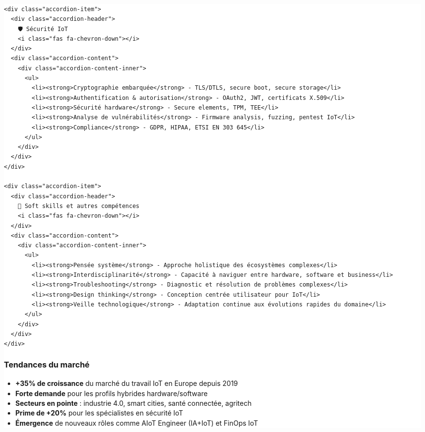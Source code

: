     <div class="accordion-item">
      <div class="accordion-header">
        🛡️ Sécurité IoT
        <i class="fas fa-chevron-down"></i>
      </div>
      <div class="accordion-content">
        <div class="accordion-content-inner">
          <ul>
            <li><strong>Cryptographie embarquée</strong> - TLS/DTLS, secure boot, secure storage</li>
            <li><strong>Authentification & autorisation</strong> - OAuth2, JWT, certificats X.509</li>
            <li><strong>Sécurité hardware</strong> - Secure elements, TPM, TEE</li>
            <li><strong>Analyse de vulnérabilités</strong> - Firmware analysis, fuzzing, pentest IoT</li>
            <li><strong>Compliance</strong> - GDPR, HIPAA, ETSI EN 303 645</li>
          </ul>
        </div>
      </div>
    </div>
    
    <div class="accordion-item">
      <div class="accordion-header">
        🧠 Soft skills et autres compétences
        <i class="fas fa-chevron-down"></i>
      </div>
      <div class="accordion-content">
        <div class="accordion-content-inner">
          <ul>
            <li><strong>Pensée système</strong> - Approche holistique des écosystèmes complexes</li>
            <li><strong>Interdisciplinarité</strong> - Capacité à naviguer entre hardware, software et business</li>
            <li><strong>Troubleshooting</strong> - Diagnostic et résolution de problèmes complexes</li>
            <li><strong>Design thinking</strong> - Conception centrée utilisateur pour IoT</li>
            <li><strong>Veille technologique</strong> - Adaptation continue aux évolutions rapides du domaine</li>
          </ul>
        </div>
      </div>
    </div>
  </div>
  
  <h3 class="mt-4">Tendances du marché</h3>
  
  <div class="feature-card">
    <ul>
      <li><strong>+35% de croissance</strong> du marché du travail IoT en Europe depuis 2019</li>
      <li><strong>Forte demande</strong> pour les profils hybrides hardware/software</li>
      <li><strong>Secteurs en pointe</strong> : industrie 4.0, smart cities, santé connectée, agritech</li>
      <li><strong>Prime de +20%</strong> pour les spécialistes en sécurité IoT</li>
      <li><strong>Émergence</strong> de nouveaux rôles comme AIoT Engineer (IA+IoT) et FinOps IoT</li>
    </ul>
  </div>
</section>
